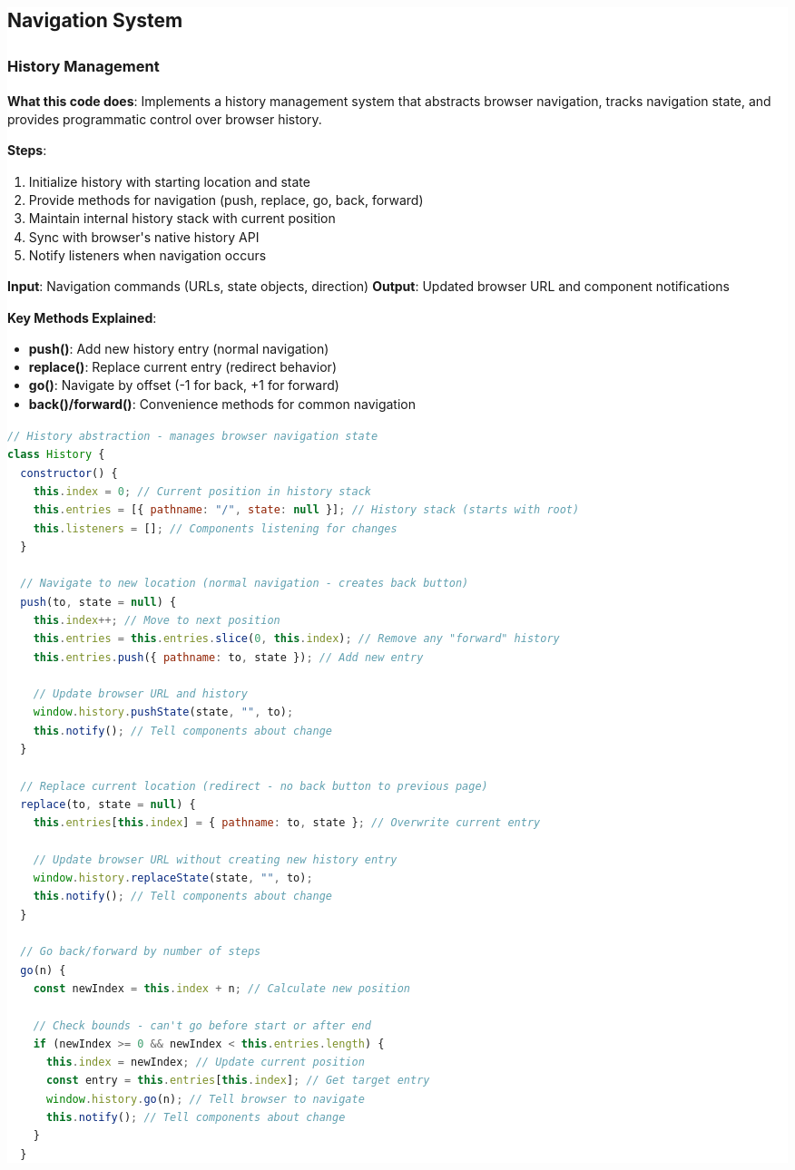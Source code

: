 ## Navigation System

### History Management

**What this code does**: Implements a history management system that abstracts browser navigation, tracks navigation state, and provides programmatic control over browser history.

**Steps**:

1. Initialize history with starting location and state
2. Provide methods for navigation (push, replace, go, back, forward)
3. Maintain internal history stack with current position
4. Sync with browser's native history API
5. Notify listeners when navigation occurs

**Input**: Navigation commands (URLs, state objects, direction)
**Output**: Updated browser URL and component notifications

**Key Methods Explained**:

- **push()**: Add new history entry (normal navigation)
- **replace()**: Replace current entry (redirect behavior)
- **go()**: Navigate by offset (-1 for back, +1 for forward)
- **back()/forward()**: Convenience methods for common navigation

```javascript
// History abstraction - manages browser navigation state
class History {
  constructor() {
    this.index = 0; // Current position in history stack
    this.entries = [{ pathname: "/", state: null }]; // History stack (starts with root)
    this.listeners = []; // Components listening for changes
  }

  // Navigate to new location (normal navigation - creates back button)
  push(to, state = null) {
    this.index++; // Move to next position
    this.entries = this.entries.slice(0, this.index); // Remove any "forward" history
    this.entries.push({ pathname: to, state }); // Add new entry

    // Update browser URL and history
    window.history.pushState(state, "", to);
    this.notify(); // Tell components about change
  }

  // Replace current location (redirect - no back button to previous page)
  replace(to, state = null) {
    this.entries[this.index] = { pathname: to, state }; // Overwrite current entry

    // Update browser URL without creating new history entry
    window.history.replaceState(state, "", to);
    this.notify(); // Tell components about change
  }

  // Go back/forward by number of steps
  go(n) {
    const newIndex = this.index + n; // Calculate new position

    // Check bounds - can't go before start or after end
    if (newIndex >= 0 && newIndex < this.entries.length) {
      this.index = newIndex; // Update current position
      const entry = this.entries[this.index]; // Get target entry
      window.history.go(n); // Tell browser to navigate
      this.notify(); // Tell components about change
    }
  }
```